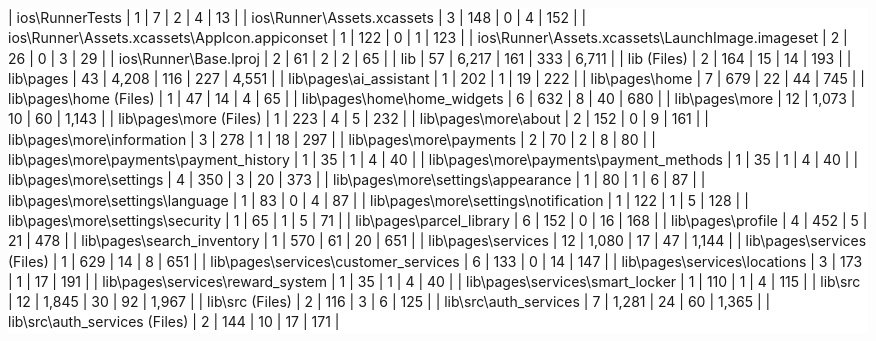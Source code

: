 | ios\\RunnerTests | 1 | 7 | 2 | 4 | 13 |
| ios\\Runner\\Assets.xcassets | 3 | 148 | 0 | 4 | 152 |
| ios\\Runner\\Assets.xcassets\\AppIcon.appiconset | 1 | 122 | 0 | 1 | 123 |
| ios\\Runner\\Assets.xcassets\\LaunchImage.imageset | 2 | 26 | 0 | 3 | 29 |
| ios\\Runner\\Base.lproj | 2 | 61 | 2 | 2 | 65 |
| lib | 57 | 6,217 | 161 | 333 | 6,711 |
| lib (Files) | 2 | 164 | 15 | 14 | 193 |
| lib\\pages | 43 | 4,208 | 116 | 227 | 4,551 |
| lib\\pages\\ai_assistant | 1 | 202 | 1 | 19 | 222 |
| lib\\pages\\home | 7 | 679 | 22 | 44 | 745 |
| lib\\pages\\home (Files) | 1 | 47 | 14 | 4 | 65 |
| lib\\pages\\home\\home_widgets | 6 | 632 | 8 | 40 | 680 |
| lib\\pages\\more | 12 | 1,073 | 10 | 60 | 1,143 |
| lib\\pages\\more (Files) | 1 | 223 | 4 | 5 | 232 |
| lib\\pages\\more\\about | 2 | 152 | 0 | 9 | 161 |
| lib\\pages\\more\\information | 3 | 278 | 1 | 18 | 297 |
| lib\\pages\\more\\payments | 2 | 70 | 2 | 8 | 80 |
| lib\\pages\\more\\payments\\payment_history | 1 | 35 | 1 | 4 | 40 |
| lib\\pages\\more\\payments\\payment_methods | 1 | 35 | 1 | 4 | 40 |
| lib\\pages\\more\\settings | 4 | 350 | 3 | 20 | 373 |
| lib\\pages\\more\\settings\\appearance | 1 | 80 | 1 | 6 | 87 |
| lib\\pages\\more\\settings\\language | 1 | 83 | 0 | 4 | 87 |
| lib\\pages\\more\\settings\\notification | 1 | 122 | 1 | 5 | 128 |
| lib\\pages\\more\\settings\\security | 1 | 65 | 1 | 5 | 71 |
| lib\\pages\\parcel_library | 6 | 152 | 0 | 16 | 168 |
| lib\\pages\\profile | 4 | 452 | 5 | 21 | 478 |
| lib\\pages\\search_inventory | 1 | 570 | 61 | 20 | 651 |
| lib\\pages\\services | 12 | 1,080 | 17 | 47 | 1,144 |
| lib\\pages\\services (Files) | 1 | 629 | 14 | 8 | 651 |
| lib\\pages\\services\\customer_services | 6 | 133 | 0 | 14 | 147 |
| lib\\pages\\services\\locations | 3 | 173 | 1 | 17 | 191 |
| lib\\pages\\services\\reward_system | 1 | 35 | 1 | 4 | 40 |
| lib\\pages\\services\\smart_locker | 1 | 110 | 1 | 4 | 115 |
| lib\\src | 12 | 1,845 | 30 | 92 | 1,967 |
| lib\\src (Files) | 2 | 116 | 3 | 6 | 125 |
| lib\\src\\auth_services | 7 | 1,281 | 24 | 60 | 1,365 |
| lib\\src\\auth_services (Files) | 2 | 144 | 10 | 17 | 171 |